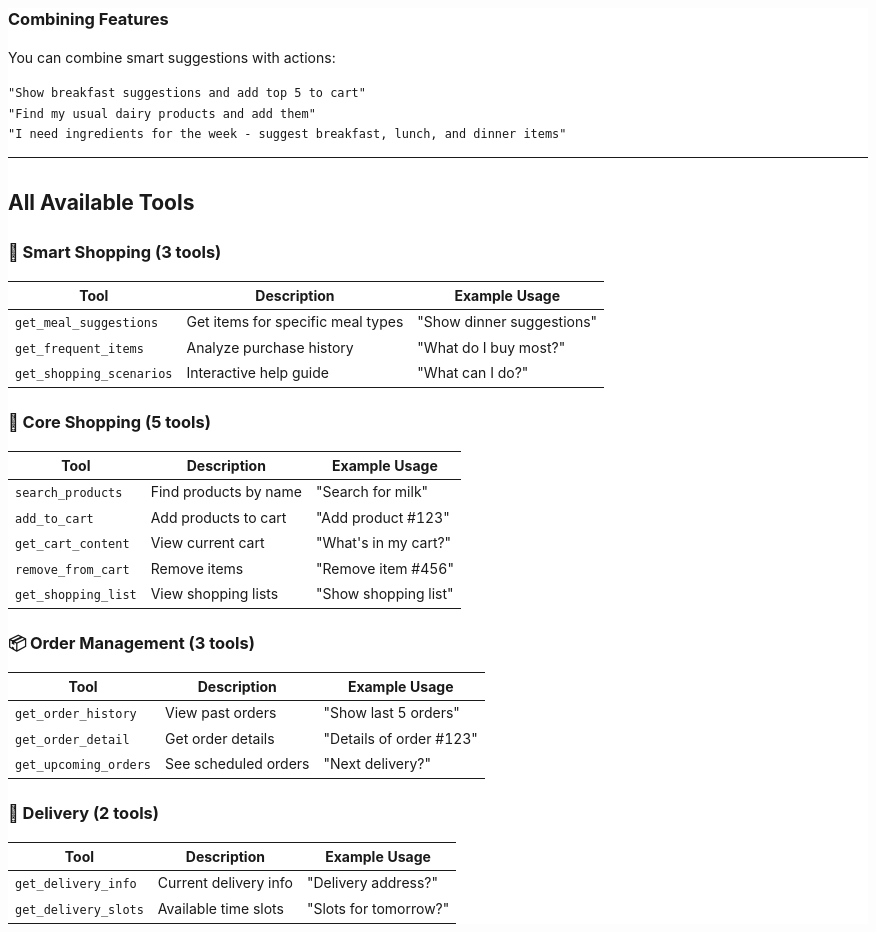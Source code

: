 ### Combining Features

You can combine smart suggestions with actions:

```
"Show breakfast suggestions and add top 5 to cart"
"Find my usual dairy products and add them"
"I need ingredients for the week - suggest breakfast, lunch, and dinner items"
```

---

## All Available Tools

### 🤖 Smart Shopping (3 tools)

| Tool | Description | Example Usage |
|------|-------------|---------------|
| `get_meal_suggestions` | Get items for specific meal types | "Show dinner suggestions" |
| `get_frequent_items` | Analyze purchase history | "What do I buy most?" |
| `get_shopping_scenarios` | Interactive help guide | "What can I do?" |

### 🛒 Core Shopping (5 tools)

| Tool | Description | Example Usage |
|------|-------------|---------------|
| `search_products` | Find products by name | "Search for milk" |
| `add_to_cart` | Add products to cart | "Add product #123" |
| `get_cart_content` | View current cart | "What's in my cart?" |
| `remove_from_cart` | Remove items | "Remove item #456" |
| `get_shopping_list` | View shopping lists | "Show shopping list" |

### 📦 Order Management (3 tools)

| Tool | Description | Example Usage |
|------|-------------|---------------|
| `get_order_history` | View past orders | "Show last 5 orders" |
| `get_order_detail` | Get order details | "Details of order #123" |
| `get_upcoming_orders` | See scheduled orders | "Next delivery?" |

### 🚚 Delivery (2 tools)

| Tool | Description | Example Usage |
|------|-------------|---------------|
| `get_delivery_info` | Current delivery info | "Delivery address?" |
| `get_delivery_slots` | Available time slots | "Slots for tomorrow?" |
